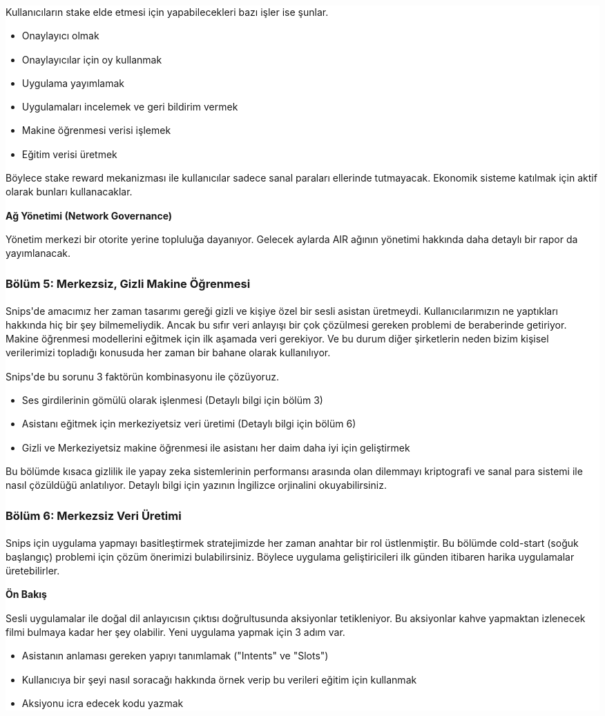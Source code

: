 Kullanıcıların stake elde etmesi için yapabilecekleri bazı işler ise şunlar.

- Onaylayıcı olmak

- Onaylayıcılar için oy kullanmak

- Uygulama yayımlamak

- Uygulamaları incelemek ve geri bildirim vermek

- Makine öğrenmesi verisi işlemek

- Eğitim verisi üretmek

Böylece stake reward mekanizması ile kullanıcılar sadece sanal paraları ellerinde tutmayacak. Ekonomik sisteme katılmak için aktif olarak bunları kullanacaklar.

**Ağ Yönetimi (Network Governance)**

Yönetim merkezi bir otorite yerine topluluğa dayanıyor. Gelecek aylarda AIR ağının yönetimi hakkında daha detaylı bir rapor da yayımlanacak. 

### Bölüm 5: Merkezsiz, Gizli Makine Öğrenmesi


Snips'de amacımız her zaman tasarımı gereği gizli ve kişiye özel bir sesli asistan üretmeydi. Kullanıcılarımızın ne yaptıkları hakkında hiç bir şey bilmemeliydik. Ancak bu sıfır veri anlayışı bir çok çözülmesi gereken problemi de beraberinde getiriyor. Makine öğrenmesi modellerini eğitmek için ilk aşamada veri gerekiyor. Ve bu durum diğer şirketlerin neden bizim kişisel verilerimizi topladığı konusuda her zaman bir bahane olarak kullanılıyor.

Snips'de bu sorunu 3 faktörün kombinasyonu ile çözüyoruz.

- Ses girdilerinin gömülü olarak işlenmesi (Detaylı bilgi için bölüm 3)

- Asistanı eğitmek için merkeziyetsiz veri üretimi (Detaylı bilgi için bölüm 6)

- Gizli ve Merkeziyetsiz makine öğrenmesi ile asistanı her daim daha iyi için geliştirmek 

Bu bölümde kısaca gizlilik ile yapay zeka sistemlerinin performansı arasında olan dilemmayı kriptografi ve sanal para sistemi ile nasıl çözüldüğü anlatılıyor. Detaylı bilgi için yazının İngilizce orjinalini okuyabilirsiniz.

### Bölüm 6: Merkezsiz Veri Üretimi

Snips için uygulama yapmayı basitleştirmek stratejimizde her zaman anahtar bir rol üstlenmiştir. Bu bölümde cold-start (soğuk başlangıç) problemi için çözüm önerimizi bulabilirsiniz. Böylece uygulama geliştiricileri ilk günden itibaren harika uygulamalar üretebilirler.

**Ön Bakış**

Sesli uygulamalar ile doğal dil anlayıcısın çıktısı doğrultusunda aksiyonlar tetikleniyor. Bu aksiyonlar kahve yapmaktan izlenecek filmi bulmaya kadar her şey olabilir. Yeni uygulama yapmak için 3 adım var.

- Asistanın anlaması gereken yapıyı tanımlamak ("Intents" ve "Slots")

- Kullanıcıya bir şeyi nasıl soracağı hakkında örnek verip bu verileri eğitim için kullanmak

- Aksiyonu icra edecek kodu yazmak
